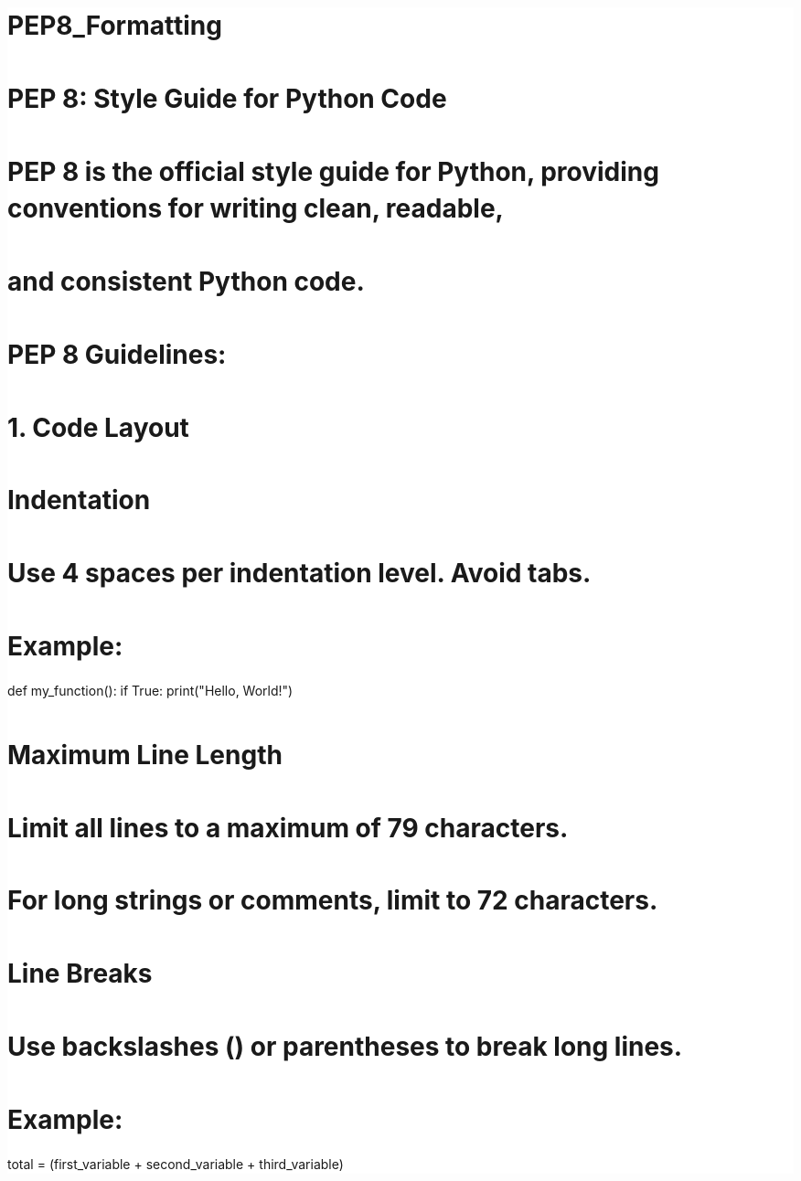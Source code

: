 # PEP8_Formatting

# PEP 8: Style Guide for Python Code
# PEP 8 is the official style guide for Python, providing conventions for writing clean, readable, 
# and consistent Python code. 


# PEP 8 Guidelines:
    
# 1. Code Layout

# Indentation
# Use 4 spaces per indentation level. Avoid tabs.

# Example:

def my_function():
    if True:
        print("Hello, World!")
        
        
# Maximum Line Length
# Limit all lines to a maximum of 79 characters.
# For long strings or comments, limit to 72 characters.

# Line Breaks
# Use backslashes (\) or parentheses to break long lines.

# Example:

total = (first_variable
         + second_variable
         + third_variable)
